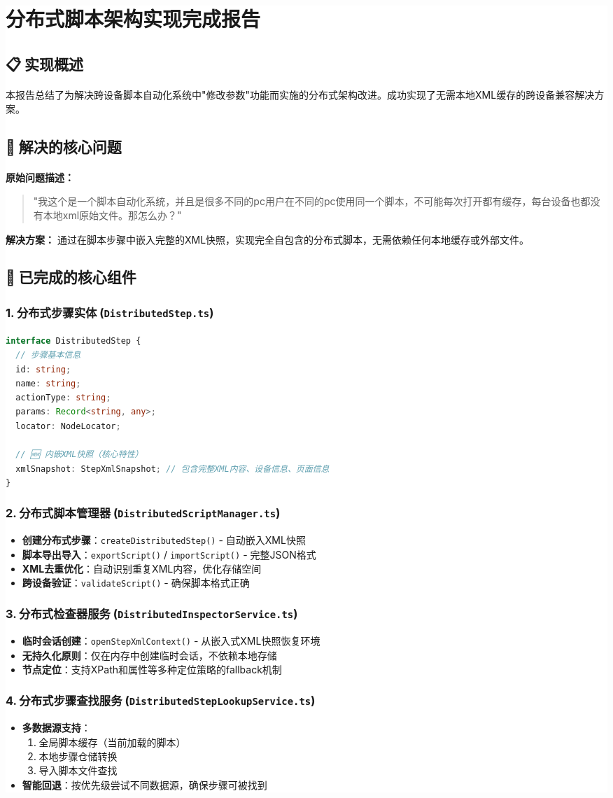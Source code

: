 # 分布式脚本架构实现完成报告

## 📋 实现概述

本报告总结了为解决跨设备脚本自动化系统中"修改参数"功能而实施的分布式架构改进。成功实现了无需本地XML缓存的跨设备兼容解决方案。

## 🎯 解决的核心问题

**原始问题描述：**
> "我这个是一个脚本自动化系统，并且是很多不同的pc用户在不同的pc使用同一个脚本，不可能每次打开都有缓存，每台设备也都没有本地xml原始文件。那怎么办？"

**解决方案：**
通过在脚本步骤中嵌入完整的XML快照，实现完全自包含的分布式脚本，无需依赖任何本地缓存或外部文件。

## 🔧 已完成的核心组件

### 1. 分布式步骤实体 (`DistributedStep.ts`)
```typescript
interface DistributedStep {
  // 步骤基本信息
  id: string;
  name: string;
  actionType: string;
  params: Record<string, any>;
  locator: NodeLocator;
  
  // 🆕 内嵌XML快照（核心特性）
  xmlSnapshot: StepXmlSnapshot; // 包含完整XML内容、设备信息、页面信息
}
```

### 2. 分布式脚本管理器 (`DistributedScriptManager.ts`)
- **创建分布式步骤**：`createDistributedStep()` - 自动嵌入XML快照
- **脚本导出导入**：`exportScript()` / `importScript()` - 完整JSON格式
- **XML去重优化**：自动识别重复XML内容，优化存储空间
- **跨设备验证**：`validateScript()` - 确保脚本格式正确

### 3. 分布式检查器服务 (`DistributedInspectorService.ts`)
- **临时会话创建**：`openStepXmlContext()` - 从嵌入式XML快照恢复环境
- **无持久化原则**：仅在内存中创建临时会话，不依赖本地存储
- **节点定位**：支持XPath和属性等多种定位策略的fallback机制

### 4. 分布式步骤查找服务 (`DistributedStepLookupService.ts`)
- **多数据源支持**：
  1. 全局脚本缓存（当前加载的脚本）
  2. 本地步骤仓储转换
  3. 导入脚本文件查找
- **智能回退**：按优先级尝试不同数据源，确保步骤可被找到
